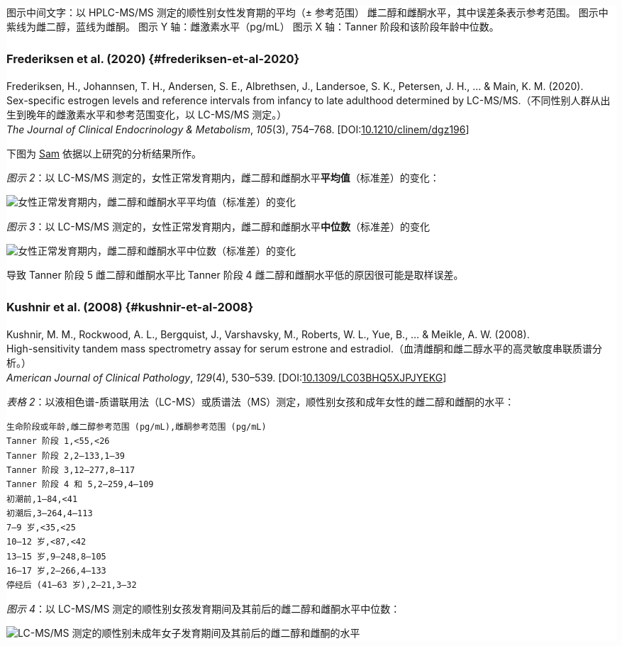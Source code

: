 图示中间文字：以 HPLC-MS/MS 测定的顺性别女性发育期的平均（± 参考范围） 雌二醇和雌酮水平，其中误差条表示参考范围。
图示中紫线为雌二醇，蓝线为雌酮。
图示 Y 轴：雌激素水平（pg/mL）
图示 X 轴：Tanner 阶段和该阶段年龄中位数。

### Frederiksen et al. (2020) {#frederiksen-et-al-2020}

Frederiksen, H., Johannsen, T. H., Andersen, S. E., Albrethsen, J., Landersoe, S. K., Petersen, J. H., … & Main, K. M. (2020). \
Sex-specific estrogen levels and reference intervals from infancy to late adulthood determined by LC-MS/MS.（不同性别人群从出生到晚年的雌激素水平和参考范围变化，以 LC-MS/MS 测定。） \
*The Journal of Clinical Endocrinology & Metabolism*, *105*(3), 754–768. \[DOI:[10.1210/clinem/dgz196][doi-49b32caa]]

下图为 [Sam][tfsci-3c60308e] 依据以上研究的分析结果所作。

*图示 2*：以 LC-MS/MS 测定的，女性正常发育期内，雌二醇和雌酮水平**平均值**（标准差）的变化：

![女性正常发育期内，雌二醇和雌酮水平平均值（标准差）的变化][figure-f5396560]

*图示 3*：以 LC-MS/MS 测定的，女性正常发育期内，雌二醇和雌酮水平**中位数**（标准差）的变化

![女性正常发育期内，雌二醇和雌酮水平中位数（标准差）的变化][figure-5b719861]

导致 Tanner 阶段 5 雌二醇和雌酮水平比 Tanner 阶段 4 雌二醇和雌酮水平低的原因很可能是取样误差。

### Kushnir et al. (2008) {#kushnir-et-al-2008}

Kushnir, M. M., Rockwood, A. L., Bergquist, J., Varshavsky, M., Roberts, W. L., Yue, B., … & Meikle, A. W. (2008). \
High-sensitivity tandem mass spectrometry assay for serum estrone and estradiol.（血清雌酮和雌二醇水平的高灵敏度串联质谱分析。） \
*American Journal of Clinical Pathology*, *129*(4), 530–539. \[DOI:[10.1309/LC03BHQ5XJPJYEKG][doi-31d67e65]]

*表格 2*：以液相色谱-质谱联用法（LC-MS）或质谱法（MS）测定，顺性别女孩和成年女性的雌二醇和雌酮的水平：

```csv
生命阶段或年龄,雌二醇参考范围 (pg/mL),雌酮参考范围 (pg/mL)
Tanner 阶段 1,<55,<26
Tanner 阶段 2,2–133,1–39
Tanner 阶段 3,12–277,8–117
Tanner 阶段 4 和 5,2–259,4–109
初潮前,1–84,<41
初潮后,3–264,4–113
7–9 岁,<35,<25
10–12 岁,<87,<42
13–15 岁,9–248,8–105
16–17 岁,2–266,4–133
停经后 (41–63 岁),2–21,3–32
```

*图示 4*：以 LC-MS/MS 测定的顺性别女孩发育期间及其前后的雌二醇和雌酮水平中位数：

![LC-MS/MS 测定的顺性别未成年女子发育期间及其前后的雌二醇和雌酮的水平][figure-497dc245]


[tfsci-8092b611]: https://transfemscience.org/about/#aly
[wiki-a2d601b6]: https://en.wikipedia.org/wiki/Puberty
[wiki-7f0c48b1]: https://en.wikipedia.org/wiki/Mass_spectrometry
[wiki-6fe99d85]: https://en.wikipedia.org/wiki/Analytical_technique
[pdf-6774e66f]: https://web.archive.org/web/20200330030510/https://www.esoterix.com/sites/default/files/L5167-0320-17.pdf
[figure-ce0a5b4c]: https://transfemscience.org/assets/images/6gfjyyqdowv41.png
[doi-49b32caa]: https://doi.org/10.1210/clinem/dgz196
[tfsci-3c60308e]: https://transfemscience.org/about/#sam
[figure-f5396560]: https://transfemscience.org/assets/images/dfn3x19i8vw41.png
[figure-5b719861]: https://transfemscience.org/assets/images/jifdfi0a8vw41.png
[doi-31d67e65]: https://doi.org/10.1309/LC03BHQ5XJPJYEKG
[figure-497dc245]: https://transfemscience.org/assets/images/ienpbnhbjz251.png
[doi-79f95f40]: https://doi.org/10.1309/AJCPNANPRF50LCHN
[doi-692be9a6]: https://doi.org/10.1309/AJCPA65OUUFASOAN
[doi-9bd75214]: https://doi.org/10.1515/JPEM.2006.19.7.901
[doi-a38de59a]: https://doi.org/10.1210/clinem/dgaa679
[doi-3497f82e]: https://doi.org/10.1210/jc.2009-1140
[doi-3ccf6e23]: https://doi.org/10.1210/jc.2013-4528
[doi-8d04039f]: https://doi.org/10.1016/j.jsbmb.2018.06.005
[doi-f54856f0]: https://doi.org/10.1016/j.jsbmb.2019.105409
[aruplab-29b8eeb1]: https://web.archive.org/web/20180814132700/https://ltd.aruplab.com/Tests/Pub/2008509
[doi-a7b3f67c]: https://doi.org/10.1007/978-3-319-18371-8_16
[docplayer-a83ae036]: http://docplayer.net/86293048-The-quest-diagnostics-manual-endocrinology-test-selection-and-interpretation-fourth-edition.html
[studylib-a7ad837d]: https://studylib.net/doc/8074566/test-selection-and-interpretation-the-quest-diagnostics-m
[google-34da52f8]: https://books.google.com/books?id=BBLRUI4aHhkC&pg=PA1982
[pdf-8119cf34]: https://web.archive.org/web/20200516122625/http://dl.cafepezeshki.ir/book/Tietz-Clinical-Guide-to-Laboratory-Tests-4th-Edition\(CafePezeshki.IR\).pdf
[google-a584f9f1]: https://books.google.com/books?id=9gvBlktAT6YC&pg=PA795
[doi-d5722330]: https://doi.org/10.1016/j.jsbmb.2010.03.039
[aruplab-21b6fa86]: https://ltd.aruplab.com/Tests/Pub/0081056
[aruplab-f7570a67]: https://ltd.aruplab.com/Tests/Pub/0081059
[doi-908df2b1]: https://doi.org/10.1373/clinchem.2005.052167
[doi-a1fce774]: https://doi.org/10.1373/clinchem.2010.143222